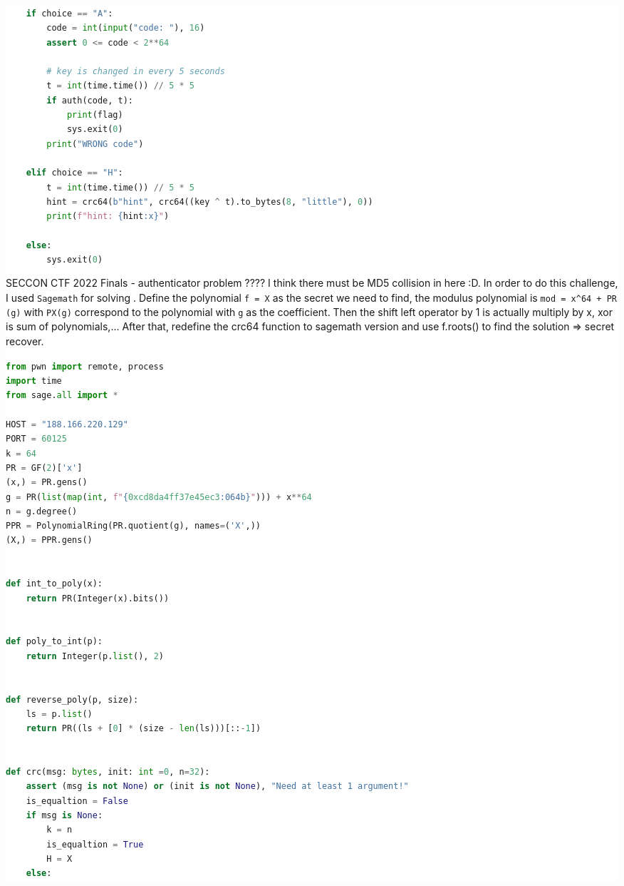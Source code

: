```python
    if choice == "A":
        code = int(input("code: "), 16)
        assert 0 <= code < 2**64

        # key is changed in every 5 seconds
        t = int(time.time()) // 5 * 5
        if auth(code, t):
            print(flag)
            sys.exit(0)
        print("WRONG code")

    elif choice == "H":
        t = int(time.time()) // 5 * 5
        hint = crc64(b"hint", crc64((key ^ t).to_bytes(8, "little"), 0))
        print(f"hint: {hint:x}")

    else:
        sys.exit(0)
```
SECCON CTF 2022 Finals - authenticator problem ????
I think there must be MD5 collision in here :D.
In order to do this challenge, I used ```Sagemath``` for solving . Define the polynomial ```f = X``` as the secret we need to find, the modulus polynomial is ```mod = x^64 + PR(g)``` with ```PX(g)``` correspond to the polynomial with ```g``` as the coefficient. Then the shift left operator by 1 is actually multiply by x, xor is sum of polynomials,... After that, redefine the crc64 function to sagemath version and use f.roots() to find the solution => secret recover.

```python
from pwn import remote, process
import time
from sage.all import *

HOST = "188.166.220.129"
PORT = 60125
k = 64
PR = GF(2)['x']
(x,) = PR.gens()
g = PR(list(map(int, f"{0xcd8da4ff37e45ec3:064b}"))) + x**64
n = g.degree()
PPR = PolynomialRing(PR.quotient(g), names=('X',))
(X,) = PPR.gens()


def int_to_poly(x):
    return PR(Integer(x).bits())


def poly_to_int(p):
    return Integer(p.list(), 2)


def reverse_poly(p, size):
    ls = p.list()
    return PR((ls + [0] * (size - len(ls)))[::-1])


def crc(msg: bytes, init: int =0, n=32):
    assert (msg is not None) or (init is not None), "Need at least 1 argument!"
    is_equaltion = False
    if msg is None:
        k = n
        is_equaltion = True
        H = X
    else:
```